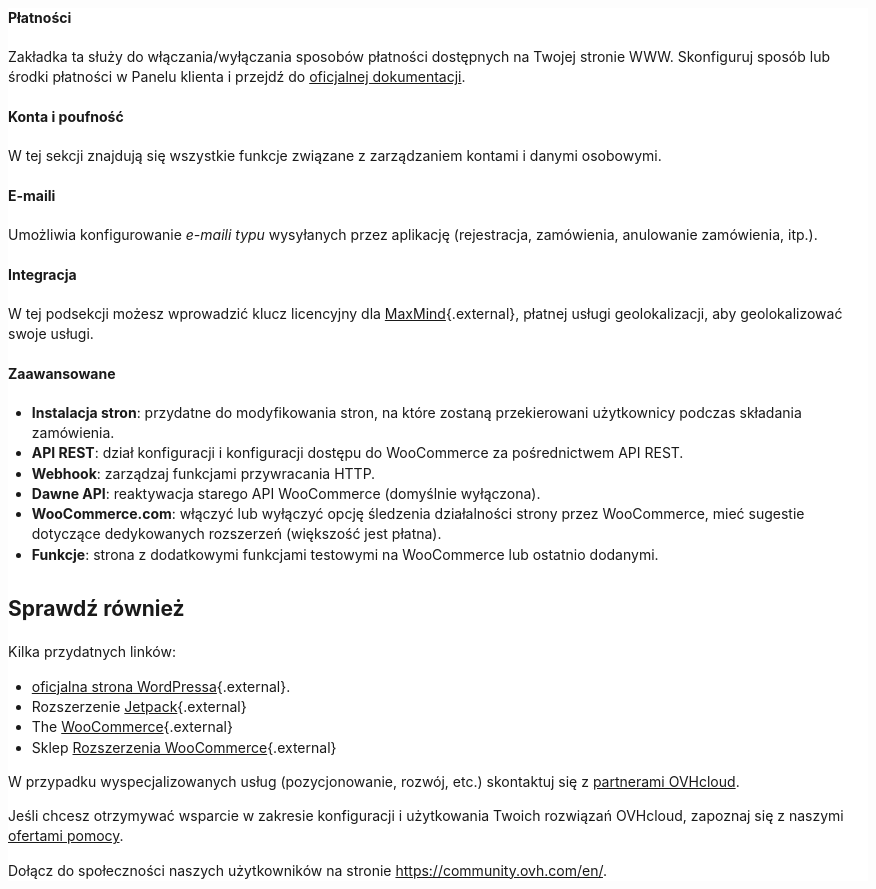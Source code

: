 #### Płatności

Zakładka ta służy do włączania/wyłączania sposobów płatności dostępnych na Twojej stronie WWW. Skonfiguruj sposób lub środki płatności w Panelu klienta i przejdź do [oficjalnej dokumentacji](https://woocommerce.com/document/payments/).

#### Konta i poufność

W tej sekcji znajdują się wszystkie funkcje związane z zarządzaniem kontami i danymi osobowymi.

#### E-maili

Umożliwia konfigurowanie *e-maili typu* wysyłanych przez aplikację (rejestracja, zamówienia, anulowanie zamówienia, itp.).

#### Integracja

W tej podsekcji możesz wprowadzić klucz licencyjny dla [MaxMind](https://www.maxmind.com/){.external}, płatnej usługi geolokalizacji, aby geolokalizować swoje usługi.

#### Zaawansowane

- **Instalacja stron**: przydatne do modyfikowania stron, na które zostaną przekierowani użytkownicy podczas składania zamówienia.
- **API REST**: dział konfiguracji i konfiguracji dostępu do WooCommerce za pośrednictwem API REST.
- **Webhook**: zarządzaj funkcjami przywracania HTTP.
- **Dawne API**: reaktywacja starego API WooCommerce (domyślnie wyłączona).
- **WooCommerce.com**: włączyć lub wyłączyć opcję śledzenia działalności strony przez WooCommerce, mieć sugestie dotyczące dedykowanych rozszerzeń (większość jest płatna).
- **Funkcje**: strona z dodatkowymi funkcjami testowymi na WooCommerce lub ostatnio dodanymi.
  
## Sprawdź również <a name="go-further"></a>

Kilka przydatnych linków:

- [oficjalna strona WordPressa](https://wordpress.org){.external}.
- Rozszerzenie [Jetpack](https://jetpack.com/){.external}
- The [WooCommerce](https://woocommerce.com/){.external}
- Sklep [Rozszerzenia WooCommerce](https://woocommerce.com/products/){.external}

W przypadku wyspecjalizowanych usług (pozycjonowanie, rozwój, etc.) skontaktuj się z [partnerami OVHcloud](https://partner.ovhcloud.com/pl/directory/).

Jeśli chcesz otrzymywać wsparcie w zakresie konfiguracji i użytkowania Twoich rozwiązań OVHcloud, zapoznaj się z naszymi [ofertami pomocy](https://www.ovhcloud.com/pl/support-levels/).

Dołącz do społeczności naszych użytkowników na stronie <https://community.ovh.com/en/>. 